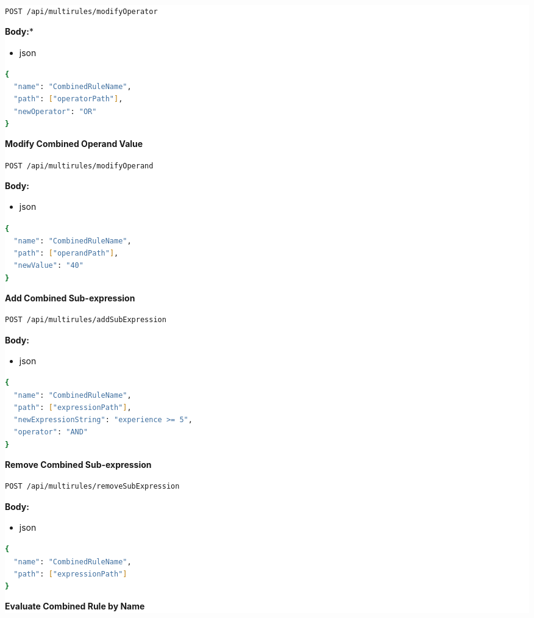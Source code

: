 ```bash
POST /api/multirules/modifyOperator
```
**Body:***

 - json
```bash
{
  "name": "CombinedRuleName",
  "path": ["operatorPath"],
  "newOperator": "OR"
}
```
**Modify Combined Operand Value**

```bash
POST /api/multirules/modifyOperand
```
**Body:**

 - json
```bash
{
  "name": "CombinedRuleName",
  "path": ["operandPath"],
  "newValue": "40"
}
```
**Add Combined Sub-expression**

```bash
POST /api/multirules/addSubExpression
```
**Body:**

 - json
```bash
{
  "name": "CombinedRuleName",
  "path": ["expressionPath"],
  "newExpressionString": "experience >= 5",
  "operator": "AND"
}
```
**Remove Combined Sub-expression**

```bash
POST /api/multirules/removeSubExpression
```
**Body:**

 - json
```bash
{
  "name": "CombinedRuleName",
  "path": ["expressionPath"]
}
```
**Evaluate Combined Rule by Name**
